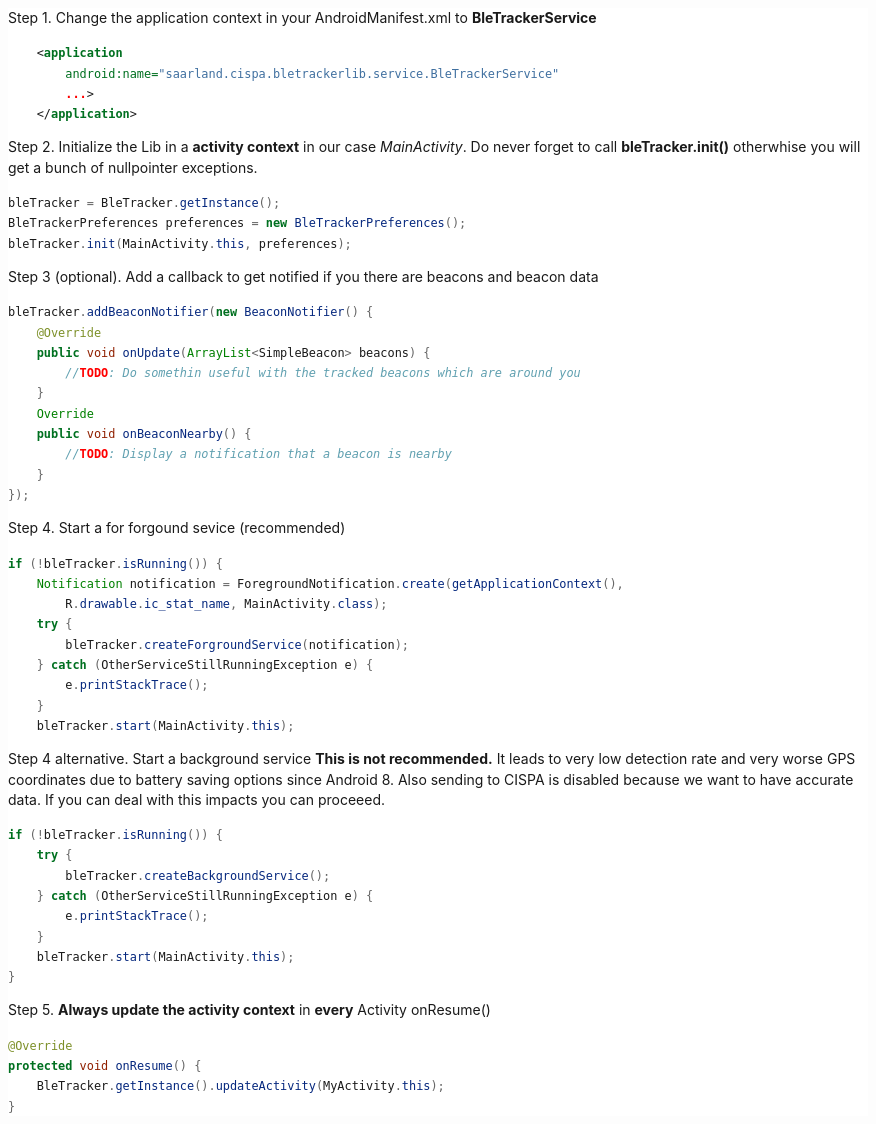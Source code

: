 Step 1. Change the application context in your AndroidManifest.xml to **BleTrackerService**
```xml
	<application
		android:name="saarland.cispa.bletrackerlib.service.BleTrackerService"
		...>
	</application>
```

Step 2. Initialize the Lib in a **activity context** in our case *MainActivity*.
Do never forget to call **bleTracker.init()** otherwhise you will get a bunch of nullpointer exceptions.
```java
bleTracker = BleTracker.getInstance();
BleTrackerPreferences preferences = new BleTrackerPreferences();
bleTracker.init(MainActivity.this, preferences);
```

Step 3 (optional). Add a callback to get notified if you there are beacons and beacon data
```java
bleTracker.addBeaconNotifier(new BeaconNotifier() {
	@Override
	public void onUpdate(ArrayList<SimpleBeacon> beacons) {
		//TODO: Do somethin useful with the tracked beacons which are around you
	}
	Override
	public void onBeaconNearby() {
		//TODO: Display a notification that a beacon is nearby
	}
});
```
Step 4. Start a for forgound sevice (recommended)
```java
if (!bleTracker.isRunning()) {
	Notification notification = ForegroundNotification.create(getApplicationContext(),
		R.drawable.ic_stat_name, MainActivity.class);
	try {
		bleTracker.createForgroundService(notification);
	} catch (OtherServiceStillRunningException e) {
		e.printStackTrace();
	}
	bleTracker.start(MainActivity.this);
```
Step 4 alternative. Start a background service 
**This is not recommended.** It leads to very low detection rate and very worse GPS coordinates due to battery saving options since Android 8. 
Also sending to CISPA is disabled because we want to have accurate data.
If you can deal with this impacts you can proceeed.
```java
if (!bleTracker.isRunning()) {
	try {
		bleTracker.createBackgroundService();
	} catch (OtherServiceStillRunningException e) {
		e.printStackTrace();
	}
	bleTracker.start(MainActivity.this);
}
```
Step 5. **Always update the activity context** in **every** Activity onResume()
```java
@Override
protected void onResume() {
	BleTracker.getInstance().updateActivity(MyActivity.this);
}
```
